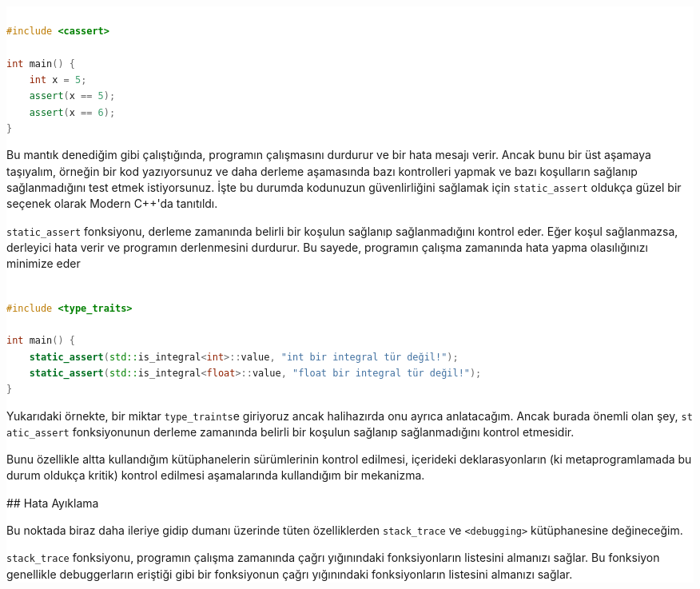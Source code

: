```cpp

#include <cassert>

int main() {
    int x = 5;
    assert(x == 5);
    assert(x == 6);
}

```

Bu mantık denediğim gibi çalıştığında, programın çalışmasını durdurur ve bir hata mesajı verir. Ancak bunu bir üst aşamaya taşıyalım,
örneğin bir kod yazıyorsunuz ve daha derleme aşamasında bazı kontrolleri yapmak ve bazı koşulların sağlanıp sağlanmadığını
test etmek istiyorsunuz. İşte bu durumda kodunuzun güvenlirliğini sağlamak için `static_assert` oldukça güzel bir seçenek olarak
Modern C++'da tanıtıldı. 

`static_assert` fonksiyonu, derleme zamanında belirli bir koşulun sağlanıp sağlanmadığını kontrol eder. Eğer koşul sağlanmazsa,
derleyici hata verir ve programın derlenmesini durdurur. Bu sayede, programın çalışma zamanında hata yapma olasılığınızı
minimize eder

```cpp

#include <type_traits>

int main() {
    static_assert(std::is_integral<int>::value, "int bir integral tür değil!");
    static_assert(std::is_integral<float>::value, "float bir integral tür değil!");
}

```

Yukarıdaki örnekte, bir miktar `type_traints`e giriyoruz ancak halihazırda onu ayrıca anlatacağım. Ancak burada önemli olan
şey, `static_assert` fonksiyonunun derleme zamanında belirli bir koşulun sağlanıp sağlanmadığını kontrol etmesidir. 

Bunu özellikle altta kullandığım kütüphanelerin sürümlerinin kontrol edilmesi, içerideki deklarasyonların (ki metaprogramlamada
bu durum oldukça kritik) kontrol edilmesi aşamalarında kullandığım bir mekanizma.


## Hata Ayıklama

Bu noktada biraz daha ileriye gidip dumanı üzerinde tüten özelliklerden `stack_trace` ve `<debugging>` kütüphanesine değineceğim.

`stack_trace` fonksiyonu, programın çalışma zamanında çağrı yığınındaki fonksiyonların listesini almanızı sağlar. Bu fonksiyon
genellikle debuggerların eriştiği gibi bir fonksiyonun çağrı yığınındaki fonksiyonların listesini almanızı sağlar.  
